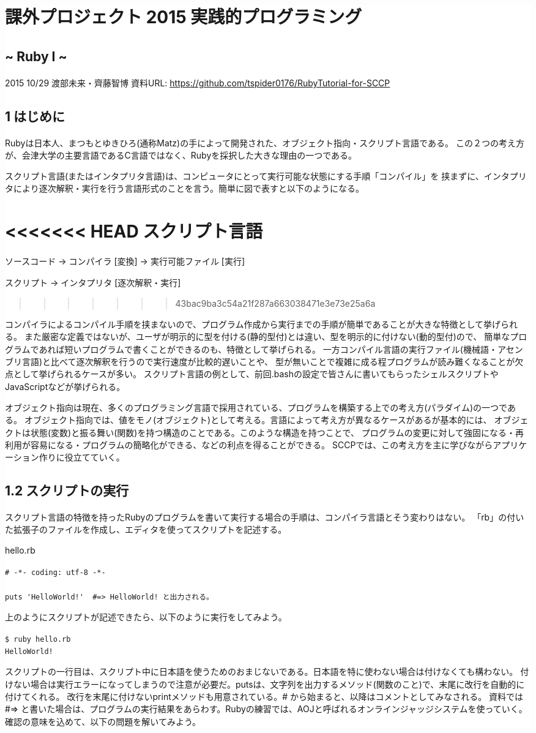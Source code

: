 # 課外プロジェクト 2015 実践的プログラミング
## ~ Ruby I ~
2015 10/29 渡部未来・齊藤智博
資料URL: https://github.com/tspider0176/RubyTutorial-for-SCCP

## 1 はじめに
Rubyは日本人、まつもとゆきひろ(通称Matz)の手によって開発された、オブジェクト指向・スクリプト言語である。
この２つの考え方が、会津大学の主要言語であるC言語ではなく、Rubyを採択した大きな理由の一つである。

スクリプト言語(またはインタプリタ言語)は、コンピュータにとって実行可能な状態にする手順「コンパイル」を
挟まずに、インタプリタにより逐次解釈・実行を行う言語形式のことを言う。簡単に図で表すと以下のようになる。

<<<<<<< HEAD
__スクリプト言語__  
=======
ソースコード → コンパイラ [変換] → 実行可能ファイル [実行]

スクリプト → インタプリタ [逐次解釈・実行]
>>>>>>> 43bac9ba3c54a21f287a663038471e3e73e25a6a

コンパイラによるコンパイル手順を挟まないので、プログラム作成から実行までの手順が簡単であることが大きな特徴として挙げられる。
また厳密な定義ではないが、ユーザが明示的に型を付ける(静的型付)とは違い、型を明示的に付けない(動的型付)ので、
簡単なプログラムであれば短いプログラムで書くことができるのも、特徴として挙げられる。
一方コンパイル言語の実行ファイル(機械語・アセンブリ言語)と比べて逐次解釈を行うので実行速度が比較的遅いことや、
型が無いことで複雑に成る程プログラムが読み難くなることが欠点として挙げられるケースが多い。
スクリプト言語の例として、前回.bashの設定で皆さんに書いてもらったシェルスクリプトやJavaScriptなどが挙げられる。

オブジェクト指向は現在、多くのプログラミング言語で採用されている、プログラムを構築する上での考え方(パラダイム)の一つである。
オブジェクト指向では、値をモノ(オブジェクト)として考える。言語によって考え方が異なるケースがあるが基本的には、
オブジェクトは状態(変数)と振る舞い(関数)を持つ構造のことである。このような構造を持つことで、
プログラムの変更に対して強固になる・再利用が容易になる・プログラムの簡略化ができる、などの利点を得ることができる。
SCCPでは、この考え方を主に学びながらアプリケーション作りに役立てていく。

## 1.2 スクリプトの実行
スクリプト言語の特徴を持ったRubyのプログラムを書いて実行する場合の手順は、コンパイラ言語とそう変わりはない。
「rb」の付いた拡張子のファイルを作成し、エディタを使ってスクリプトを記述する。

hello.rb
```
# -*- coding: utf-8 -*-

puts 'HelloWorld!'  #=> HelloWorld! と出力される。
```
上のようにスクリプトが記述できたら、以下のように実行をしてみよう。
```
$ ruby hello.rb
HelloWorld!
```
スクリプトの一行目は、スクリプト中に日本語を使うためのおまじないである。日本語を特に使わない場合は付けなくても構わない。
付けない場合は実行エラーになってしまうので注意が必要だ。putsは、文字列を出力するメソッド(関数のこと)で、末尾に改行を自動的に付けてくれる。
改行を末尾に付けないprintメソッドも用意されている。# から始まると、以降はコメントとしてみなされる。
資料では #=> と書いた場合は、プログラムの実行結果をあらわす。Rubyの練習では、AOJと呼ばれるオンラインジャッジシステムを使っていく。
確認の意味を込めて、以下の問題を解いてみよう。
